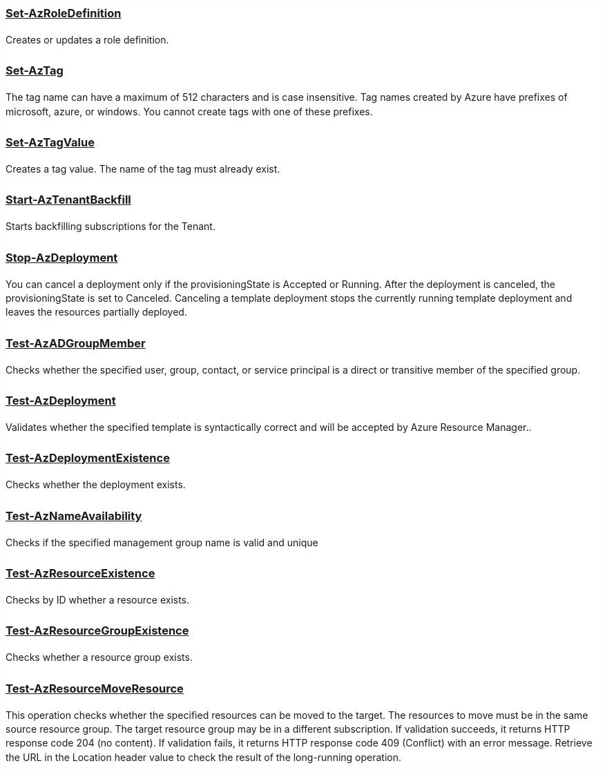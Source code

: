 ### [Set-AzRoleDefinition](Set-AzRoleDefinition.md)
Creates or updates a role definition.

### [Set-AzTag](Set-AzTag.md)
The tag name can have a maximum of 512 characters and is case insensitive.
Tag names created by Azure have prefixes of microsoft, azure, or windows.
You cannot create tags with one of these prefixes.

### [Set-AzTagValue](Set-AzTagValue.md)
Creates a tag value.
The name of the tag must already exist.

### [Start-AzTenantBackfill](Start-AzTenantBackfill.md)
Starts backfilling subscriptions for the Tenant.

### [Stop-AzDeployment](Stop-AzDeployment.md)
You can cancel a deployment only if the provisioningState is Accepted or Running.
After the deployment is canceled, the provisioningState is set to Canceled.
Canceling a template deployment stops the currently running template deployment and leaves the resources partially deployed.

### [Test-AzADGroupMember](Test-AzADGroupMember.md)
Checks whether the specified user, group, contact, or service principal is a direct or transitive member of the specified group.

### [Test-AzDeployment](Test-AzDeployment.md)
Validates whether the specified template is syntactically correct and will be accepted by Azure Resource Manager..

### [Test-AzDeploymentExistence](Test-AzDeploymentExistence.md)
Checks whether the deployment exists.

### [Test-AzNameAvailability](Test-AzNameAvailability.md)
Checks if the specified management group name is valid and unique

### [Test-AzResourceExistence](Test-AzResourceExistence.md)
Checks by ID whether a resource exists.

### [Test-AzResourceGroupExistence](Test-AzResourceGroupExistence.md)
Checks whether a resource group exists.

### [Test-AzResourceMoveResource](Test-AzResourceMoveResource.md)
This operation checks whether the specified resources can be moved to the target.
The resources to move must be in the same source resource group.
The target resource group may be in a different subscription.
If validation succeeds, it returns HTTP response code 204 (no content).
If validation fails, it returns HTTP response code 409 (Conflict) with an error message.
Retrieve the URL in the Location header value to check the result of the long-running operation.
